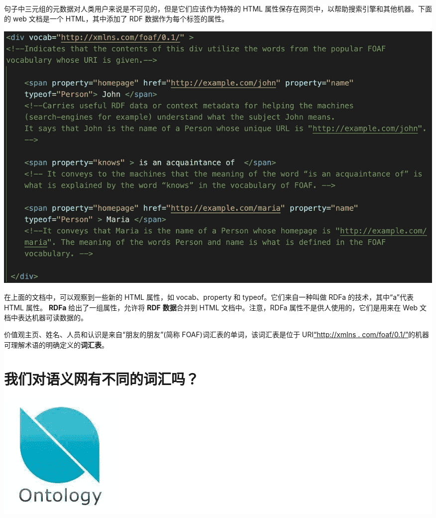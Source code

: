 句子中三元组的元数据对人类用户来说是不可见的，但是它们应该作为特殊的 HTML 属性保存在网页中，以帮助搜索引擎和其他机器。下面的 web 文档是一个 HTML，其中添加了 RDF 数据作为每个标签的属性。

![](img/5e59be06d28c9b243c17c9f227822930.png)

在上面的文档中，可以观察到一些新的 HTML 属性，如 vocab、property 和 typeof。它们来自一种叫做 RDFa 的技术，其中“a”代表 HTML 属性。 **RDFa** 给出了一组属性，允许将 **RDF** **数据**合并到 HTML 文档中。注意，RDFa 属性不是供人使用的，它们是用来在 Web 文档中表达机器可读数据的。

价值观主页、姓名、人员和认识是来自“朋友的朋友”(简称 FOAF)词汇表的单词，该词汇表是位于 URI[“http://xmlns . com/foaf/0.1/”](http://xmlns.com/foaf/0.1/)的机器可理解术语的明确定义的**词汇表**。

# 我们对语义网有不同的词汇吗？

![](img/0789796832260d335950373d6781ed7c.png)
